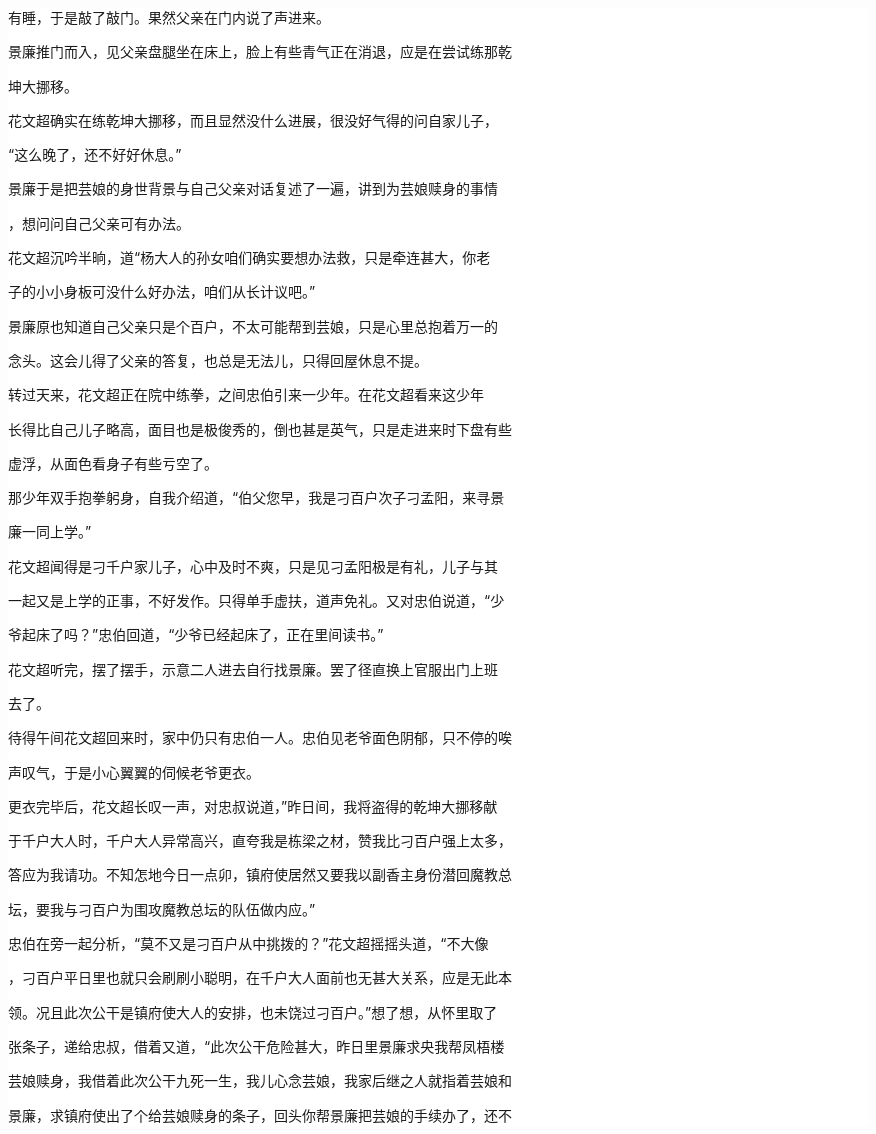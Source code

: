 有睡，于是敲了敲门。果然父亲在门内说了声进来。

景廉推门而入，见父亲盘腿坐在床上，脸上有些青气正在消退，应是在尝试练那乾

坤大挪移。

花文超确实在练乾坤大挪移，而且显然没什么进展，很没好气得的问自家儿子，

“这么晚了，还不好好休息。”

景廉于是把芸娘的身世背景与自己父亲对话复述了一遍，讲到为芸娘赎身的事情

，想问问自己父亲可有办法。

花文超沉吟半晌，道“杨大人的孙女咱们确实要想办法救，只是牵连甚大，你老

子的小小身板可没什么好办法，咱们从长计议吧。”

景廉原也知道自己父亲只是个百户，不太可能帮到芸娘，只是心里总抱着万一的

念头。这会儿得了父亲的答复，也总是无法儿，只得回屋休息不提。

转过天来，花文超正在院中练拳，之间忠伯引来一少年。在花文超看来这少年

长得比自己儿子略高，面目也是极俊秀的，倒也甚是英气，只是走进来时下盘有些

虚浮，从面色看身子有些亏空了。

那少年双手抱拳躬身，自我介绍道，“伯父您早，我是刁百户次子刁孟阳，来寻景

廉一同上学。”

花文超闻得是刁千户家儿子，心中及时不爽，只是见刁孟阳极是有礼，儿子与其

一起又是上学的正事，不好发作。只得单手虚扶，道声免礼。又对忠伯说道，“少

爷起床了吗？”忠伯回道，“少爷已经起床了，正在里间读书。”

花文超听完，摆了摆手，示意二人进去自行找景廉。罢了径直换上官服出门上班

去了。

待得午间花文超回来时，家中仍只有忠伯一人。忠伯见老爷面色阴郁，只不停的唉

声叹气，于是小心翼翼的伺候老爷更衣。

更衣完毕后，花文超长叹一声，对忠叔说道，”昨日间，我将盗得的乾坤大挪移献

于千户大人时，千户大人异常高兴，直夸我是栋梁之材，赞我比刁百户强上太多，

答应为我请功。不知怎地今日一点卯，镇府使居然又要我以副香主身份潜回魔教总

坛，要我与刁百户为围攻魔教总坛的队伍做内应。”

忠伯在旁一起分析，“莫不又是刁百户从中挑拨的？”花文超摇摇头道，“不大像

，刁百户平日里也就只会刷刷小聪明，在千户大人面前也无甚大关系，应是无此本

领。况且此次公干是镇府使大人的安排，也未饶过刁百户。”想了想，从怀里取了

张条子，递给忠叔，借着又道，“此次公干危险甚大，昨日里景廉求央我帮凤梧楼

芸娘赎身，我借着此次公干九死一生，我儿心念芸娘，我家后继之人就指着芸娘和

景廉，求镇府使出了个给芸娘赎身的条子，回头你帮景廉把芸娘的手续办了，还不

